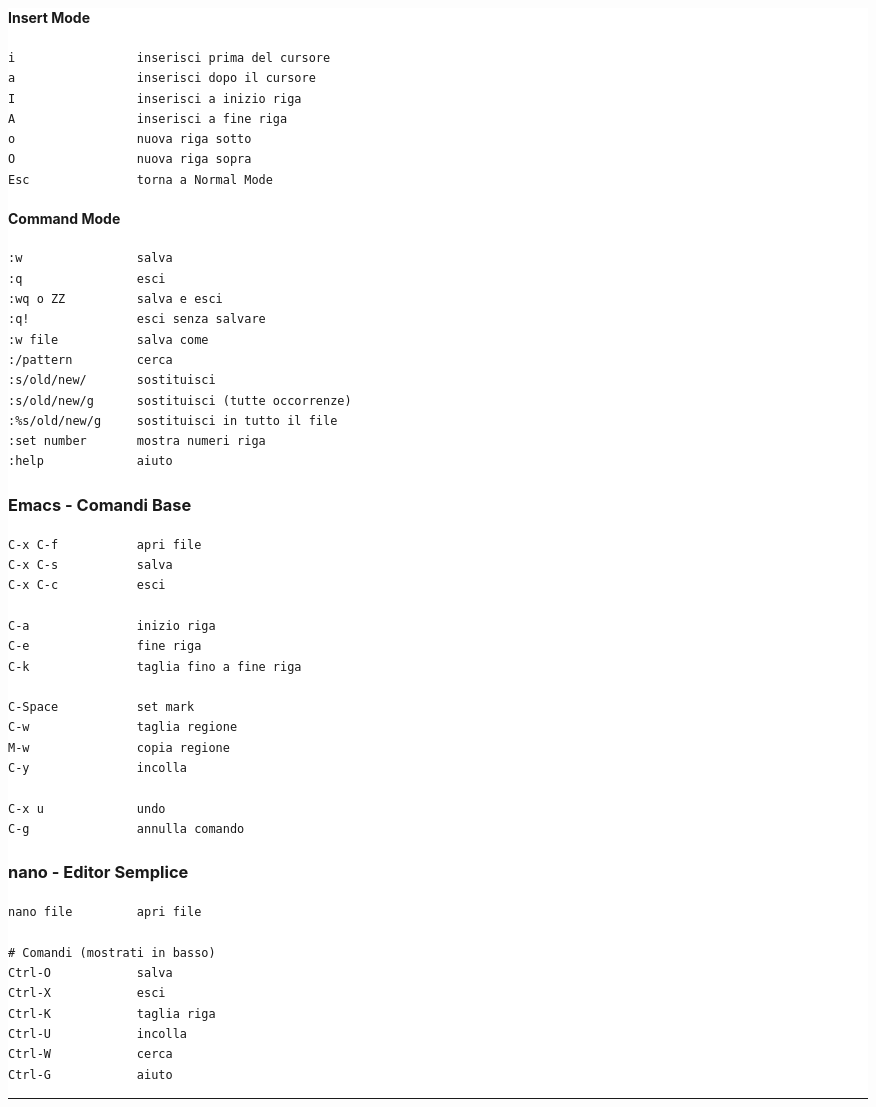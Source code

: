 #### Insert Mode

```
i                 inserisci prima del cursore
a                 inserisci dopo il cursore
I                 inserisci a inizio riga
A                 inserisci a fine riga
o                 nuova riga sotto
O                 nuova riga sopra
Esc               torna a Normal Mode
```

#### Command Mode

```
:w                salva
:q                esci
:wq o ZZ          salva e esci
:q!               esci senza salvare
:w file           salva come
:/pattern         cerca
:s/old/new/       sostituisci
:s/old/new/g      sostituisci (tutte occorrenze)
:%s/old/new/g     sostituisci in tutto il file
:set number       mostra numeri riga
:help             aiuto
```

### Emacs - Comandi Base

```
C-x C-f           apri file
C-x C-s           salva
C-x C-c           esci

C-a               inizio riga
C-e               fine riga
C-k               taglia fino a fine riga

C-Space           set mark
C-w               taglia regione
M-w               copia regione
C-y               incolla

C-x u             undo
C-g               annulla comando
```

### nano - Editor Semplice

```
nano file         apri file

# Comandi (mostrati in basso)
Ctrl-O            salva
Ctrl-X            esci
Ctrl-K            taglia riga
Ctrl-U            incolla
Ctrl-W            cerca
Ctrl-G            aiuto
```

---